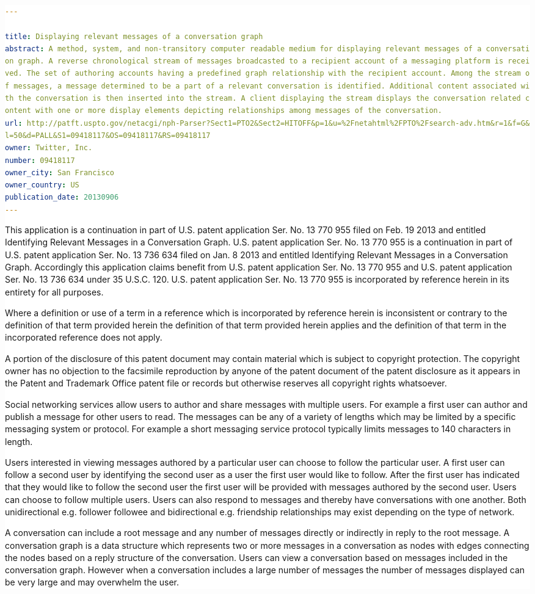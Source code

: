 ```yaml
---

title: Displaying relevant messages of a conversation graph
abstract: A method, system, and non-transitory computer readable medium for displaying relevant messages of a conversation graph. A reverse chronological stream of messages broadcasted to a recipient account of a messaging platform is received. The set of authoring accounts having a predefined graph relationship with the recipient account. Among the stream of messages, a message determined to be a part of a relevant conversation is identified. Additional content associated with the conversation is then inserted into the stream. A client displaying the stream displays the conversation related content with one or more display elements depicting relationships among messages of the conversation.
url: http://patft.uspto.gov/netacgi/nph-Parser?Sect1=PTO2&Sect2=HITOFF&p=1&u=%2Fnetahtml%2FPTO%2Fsearch-adv.htm&r=1&f=G&l=50&d=PALL&S1=09418117&OS=09418117&RS=09418117
owner: Twitter, Inc.
number: 09418117
owner_city: San Francisco
owner_country: US
publication_date: 20130906
---
```

This application is a continuation in part of U.S. patent application Ser. No. 13 770 955 filed on Feb. 19 2013 and entitled Identifying Relevant Messages in a Conversation Graph. U.S. patent application Ser. No. 13 770 955 is a continuation in part of U.S. patent application Ser. No. 13 736 634 filed on Jan. 8 2013 and entitled Identifying Relevant Messages in a Conversation Graph. Accordingly this application claims benefit from U.S. patent application Ser. No. 13 770 955 and U.S. patent application Ser. No. 13 736 634 under 35 U.S.C. 120. U.S. patent application Ser. No. 13 770 955 is incorporated by reference herein in its entirety for all purposes.

Where a definition or use of a term in a reference which is incorporated by reference herein is inconsistent or contrary to the definition of that term provided herein the definition of that term provided herein applies and the definition of that term in the incorporated reference does not apply.

A portion of the disclosure of this patent document may contain material which is subject to copyright protection. The copyright owner has no objection to the facsimile reproduction by anyone of the patent document of the patent disclosure as it appears in the Patent and Trademark Office patent file or records but otherwise reserves all copyright rights whatsoever.

Social networking services allow users to author and share messages with multiple users. For example a first user can author and publish a message for other users to read. The messages can be any of a variety of lengths which may be limited by a specific messaging system or protocol. For example a short messaging service protocol typically limits messages to 140 characters in length.

Users interested in viewing messages authored by a particular user can choose to follow the particular user. A first user can follow a second user by identifying the second user as a user the first user would like to follow. After the first user has indicated that they would like to follow the second user the first user will be provided with messages authored by the second user. Users can choose to follow multiple users. Users can also respond to messages and thereby have conversations with one another. Both unidirectional e.g. follower followee and bidirectional e.g. friendship relationships may exist depending on the type of network.

A conversation can include a root message and any number of messages directly or indirectly in reply to the root message. A conversation graph is a data structure which represents two or more messages in a conversation as nodes with edges connecting the nodes based on a reply structure of the conversation. Users can view a conversation based on messages included in the conversation graph. However when a conversation includes a large number of messages the number of messages displayed can be very large and may overwhelm the user.
